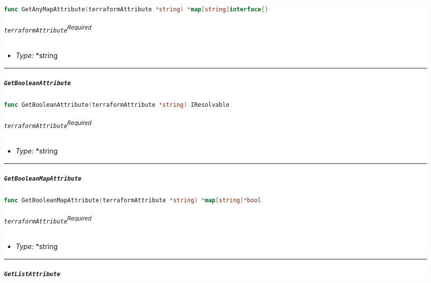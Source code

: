 ```go
func GetAnyMapAttribute(terraformAttribute *string) *map[string]interface{}
```

###### `terraformAttribute`<sup>Required</sup> <a name="terraformAttribute" id="rhizo-co-terraform-provider-oci.dataOciApmConfigConfigs.DataOciApmConfigConfigsConfigCollectionItemsInUseByOutputReference.getAnyMapAttribute.parameter.terraformAttribute"></a>

- *Type:* *string

---

##### `GetBooleanAttribute` <a name="GetBooleanAttribute" id="rhizo-co-terraform-provider-oci.dataOciApmConfigConfigs.DataOciApmConfigConfigsConfigCollectionItemsInUseByOutputReference.getBooleanAttribute"></a>

```go
func GetBooleanAttribute(terraformAttribute *string) IResolvable
```

###### `terraformAttribute`<sup>Required</sup> <a name="terraformAttribute" id="rhizo-co-terraform-provider-oci.dataOciApmConfigConfigs.DataOciApmConfigConfigsConfigCollectionItemsInUseByOutputReference.getBooleanAttribute.parameter.terraformAttribute"></a>

- *Type:* *string

---

##### `GetBooleanMapAttribute` <a name="GetBooleanMapAttribute" id="rhizo-co-terraform-provider-oci.dataOciApmConfigConfigs.DataOciApmConfigConfigsConfigCollectionItemsInUseByOutputReference.getBooleanMapAttribute"></a>

```go
func GetBooleanMapAttribute(terraformAttribute *string) *map[string]*bool
```

###### `terraformAttribute`<sup>Required</sup> <a name="terraformAttribute" id="rhizo-co-terraform-provider-oci.dataOciApmConfigConfigs.DataOciApmConfigConfigsConfigCollectionItemsInUseByOutputReference.getBooleanMapAttribute.parameter.terraformAttribute"></a>

- *Type:* *string

---

##### `GetListAttribute` <a name="GetListAttribute" id="rhizo-co-terraform-provider-oci.dataOciApmConfigConfigs.DataOciApmConfigConfigsConfigCollectionItemsInUseByOutputReference.getListAttribute"></a>
